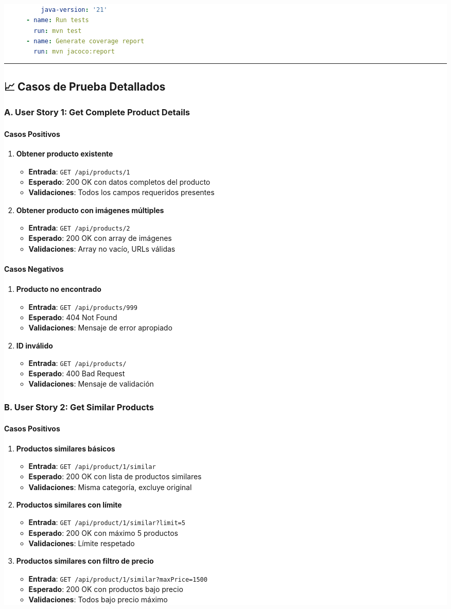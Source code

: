 ```yaml
          java-version: '21'
      - name: Run tests
        run: mvn test
      - name: Generate coverage report
        run: mvn jacoco:report
```

---

## **📈 Casos de Prueba Detallados**

### **A. User Story 1: Get Complete Product Details**

#### **Casos Positivos**
1. **Obtener producto existente**
   - **Entrada**: `GET /api/products/1`
   - **Esperado**: 200 OK con datos completos del producto
   - **Validaciones**: Todos los campos requeridos presentes

2. **Obtener producto con imágenes múltiples**
   - **Entrada**: `GET /api/products/2`
   - **Esperado**: 200 OK con array de imágenes
   - **Validaciones**: Array no vacío, URLs válidas

#### **Casos Negativos**
1. **Producto no encontrado**
   - **Entrada**: `GET /api/products/999`
   - **Esperado**: 404 Not Found
   - **Validaciones**: Mensaje de error apropiado

2. **ID inválido**
   - **Entrada**: `GET /api/products/`
   - **Esperado**: 400 Bad Request
   - **Validaciones**: Mensaje de validación

### **B. User Story 2: Get Similar Products**

#### **Casos Positivos**
1. **Productos similares básicos**
   - **Entrada**: `GET /api/product/1/similar`
   - **Esperado**: 200 OK con lista de productos similares
   - **Validaciones**: Misma categoría, excluye original

2. **Productos similares con límite**
   - **Entrada**: `GET /api/product/1/similar?limit=5`
   - **Esperado**: 200 OK con máximo 5 productos
   - **Validaciones**: Límite respetado

3. **Productos similares con filtro de precio**
   - **Entrada**: `GET /api/product/1/similar?maxPrice=1500`
   - **Esperado**: 200 OK con productos bajo precio
   - **Validaciones**: Todos bajo precio máximo

